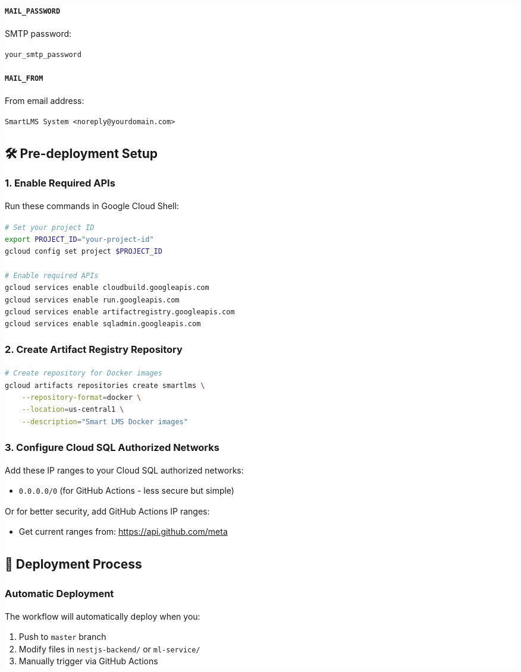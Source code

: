 #### `MAIL_PASSWORD`
SMTP password:
```
your_smtp_password
```

#### `MAIL_FROM`
From email address:
```
SmartLMS System <noreply@yourdomain.com>
```

## 🛠️ Pre-deployment Setup

### 1. Enable Required APIs

Run these commands in Google Cloud Shell:

```bash
# Set your project ID
export PROJECT_ID="your-project-id"
gcloud config set project $PROJECT_ID

# Enable required APIs
gcloud services enable cloudbuild.googleapis.com
gcloud services enable run.googleapis.com
gcloud services enable artifactregistry.googleapis.com
gcloud services enable sqladmin.googleapis.com
```

### 2. Create Artifact Registry Repository

```bash
# Create repository for Docker images
gcloud artifacts repositories create smartlms \
    --repository-format=docker \
    --location=us-central1 \
    --description="Smart LMS Docker images"
```

### 3. Configure Cloud SQL Authorized Networks

Add these IP ranges to your Cloud SQL authorized networks:
- `0.0.0.0/0` (for GitHub Actions - less secure but simple)

Or for better security, add GitHub Actions IP ranges:
- Get current ranges from: https://api.github.com/meta

## 🚀 Deployment Process

### Automatic Deployment

The workflow will automatically deploy when you:
1. Push to `master` branch
2. Modify files in `nestjs-backend/` or `ml-service/`
3. Manually trigger via GitHub Actions
